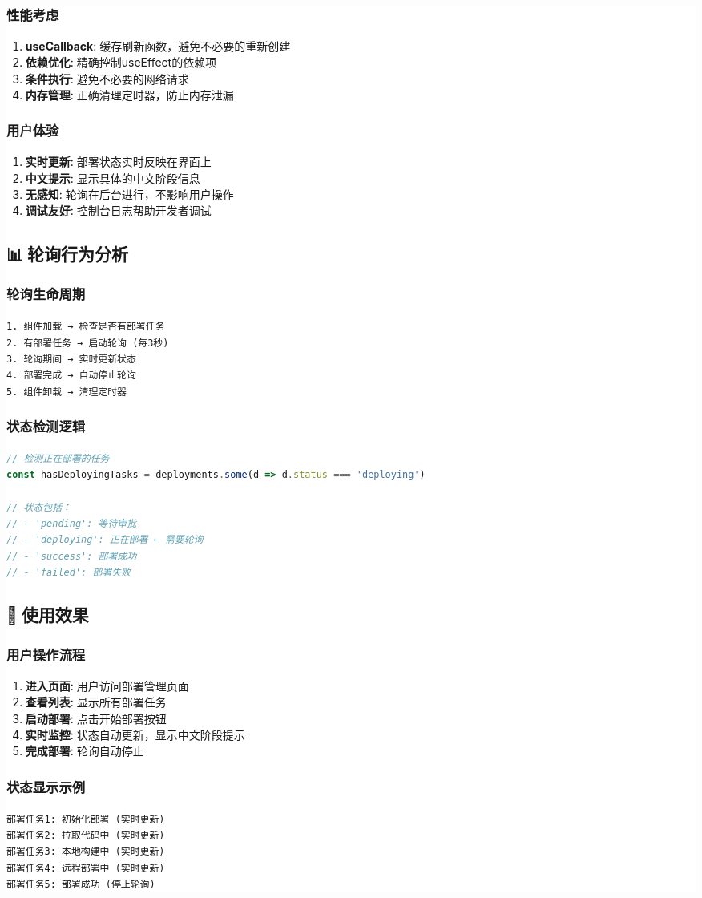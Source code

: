 ### **性能考虑**
1. **useCallback**: 缓存刷新函数，避免不必要的重新创建
2. **依赖优化**: 精确控制useEffect的依赖项
3. **条件执行**: 避免不必要的网络请求
4. **内存管理**: 正确清理定时器，防止内存泄漏

### **用户体验**
1. **实时更新**: 部署状态实时反映在界面上
2. **中文提示**: 显示具体的中文阶段信息
3. **无感知**: 轮询在后台进行，不影响用户操作
4. **调试友好**: 控制台日志帮助开发者调试

## 📊 **轮询行为分析**

### **轮询生命周期**
```
1. 组件加载 → 检查是否有部署任务
2. 有部署任务 → 启动轮询 (每3秒)
3. 轮询期间 → 实时更新状态
4. 部署完成 → 自动停止轮询
5. 组件卸载 → 清理定时器
```

### **状态检测逻辑**
```typescript
// 检测正在部署的任务
const hasDeployingTasks = deployments.some(d => d.status === 'deploying')

// 状态包括：
// - 'pending': 等待审批
// - 'deploying': 正在部署 ← 需要轮询
// - 'success': 部署成功
// - 'failed': 部署失败
```

## 🚀 **使用效果**

### **用户操作流程**
1. **进入页面**: 用户访问部署管理页面
2. **查看列表**: 显示所有部署任务
3. **启动部署**: 点击开始部署按钮
4. **实时监控**: 状态自动更新，显示中文阶段提示
5. **完成部署**: 轮询自动停止

### **状态显示示例**
```
部署任务1: 初始化部署 (实时更新)
部署任务2: 拉取代码中 (实时更新)
部署任务3: 本地构建中 (实时更新)
部署任务4: 远程部署中 (实时更新)
部署任务5: 部署成功 (停止轮询)
```
